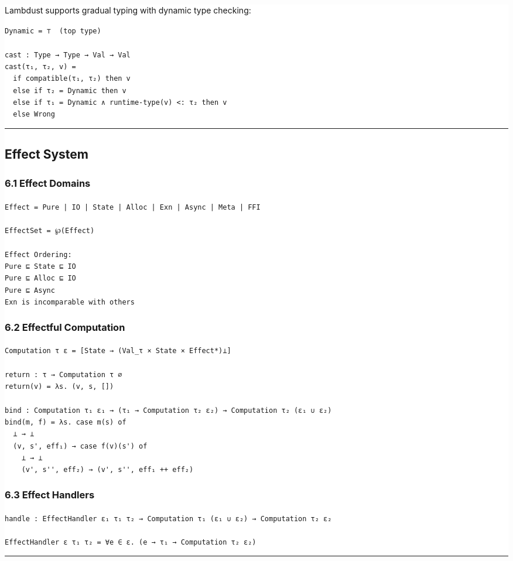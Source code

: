 Lambdust supports gradual typing with dynamic type checking:

```
Dynamic = ⊤  (top type)

cast : Type → Type → Val → Val
cast(τ₁, τ₂, v) = 
  if compatible(τ₁, τ₂) then v
  else if τ₂ = Dynamic then v  
  else if τ₁ = Dynamic ∧ runtime-type(v) <: τ₂ then v
  else Wrong
```

---

## Effect System  

### 6.1 Effect Domains

```
Effect = Pure | IO | State | Alloc | Exn | Async | Meta | FFI

EffectSet = ℘(Effect)

Effect Ordering:
Pure ⊑ State ⊑ IO
Pure ⊑ Alloc ⊑ IO  
Pure ⊑ Async
Exn is incomparable with others
```

### 6.2 Effectful Computation

```
Computation τ ε = [State → (Val_τ × State × Effect*)⊥]

return : τ → Computation τ ∅
return(v) = λs. (v, s, [])

bind : Computation τ₁ ε₁ → (τ₁ → Computation τ₂ ε₂) → Computation τ₂ (ε₁ ∪ ε₂)  
bind(m, f) = λs. case m(s) of
  ⊥ → ⊥
  (v, s', eff₁) → case f(v)(s') of
    ⊥ → ⊥  
    (v', s'', eff₂) → (v', s'', eff₁ ++ eff₂)
```

### 6.3 Effect Handlers

```
handle : EffectHandler ε₁ τ₁ τ₂ → Computation τ₁ (ε₁ ∪ ε₂) → Computation τ₂ ε₂

EffectHandler ε τ₁ τ₂ = ∀e ∈ ε. (e → τ₁ → Computation τ₂ ε₂)
```

---